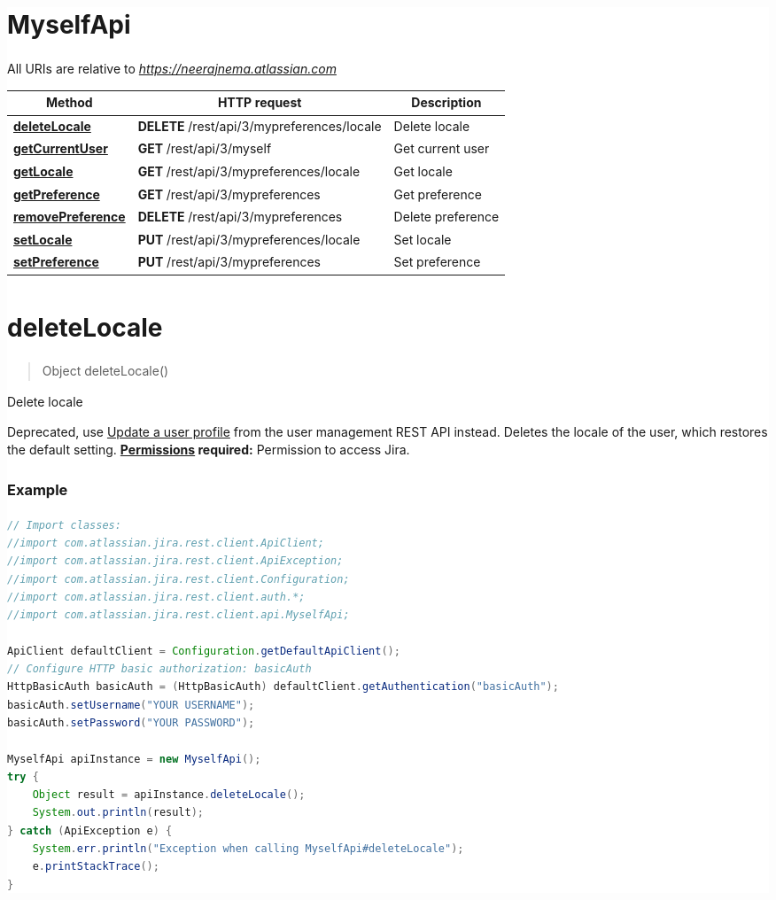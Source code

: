 # MyselfApi

All URIs are relative to *https://neerajnema.atlassian.com*

Method | HTTP request | Description
------------- | ------------- | -------------
[**deleteLocale**](MyselfApi.md#deleteLocale) | **DELETE** /rest/api/3/mypreferences/locale | Delete locale
[**getCurrentUser**](MyselfApi.md#getCurrentUser) | **GET** /rest/api/3/myself | Get current user
[**getLocale**](MyselfApi.md#getLocale) | **GET** /rest/api/3/mypreferences/locale | Get locale
[**getPreference**](MyselfApi.md#getPreference) | **GET** /rest/api/3/mypreferences | Get preference
[**removePreference**](MyselfApi.md#removePreference) | **DELETE** /rest/api/3/mypreferences | Delete preference
[**setLocale**](MyselfApi.md#setLocale) | **PUT** /rest/api/3/mypreferences/locale | Set locale
[**setPreference**](MyselfApi.md#setPreference) | **PUT** /rest/api/3/mypreferences | Set preference

<a name="deleteLocale"></a>
# **deleteLocale**
> Object deleteLocale()

Delete locale

Deprecated, use [ Update a user profile](https://developer.atlassian.com/cloud/admin/user-management/rest/#api-users-account-id-manage-profile-patch) from the user management REST API instead.  Deletes the locale of the user, which restores the default setting.  **[Permissions](#permissions) required:** Permission to access Jira.

### Example
```java
// Import classes:
//import com.atlassian.jira.rest.client.ApiClient;
//import com.atlassian.jira.rest.client.ApiException;
//import com.atlassian.jira.rest.client.Configuration;
//import com.atlassian.jira.rest.client.auth.*;
//import com.atlassian.jira.rest.client.api.MyselfApi;

ApiClient defaultClient = Configuration.getDefaultApiClient();
// Configure HTTP basic authorization: basicAuth
HttpBasicAuth basicAuth = (HttpBasicAuth) defaultClient.getAuthentication("basicAuth");
basicAuth.setUsername("YOUR USERNAME");
basicAuth.setPassword("YOUR PASSWORD");

MyselfApi apiInstance = new MyselfApi();
try {
    Object result = apiInstance.deleteLocale();
    System.out.println(result);
} catch (ApiException e) {
    System.err.println("Exception when calling MyselfApi#deleteLocale");
    e.printStackTrace();
}
```

